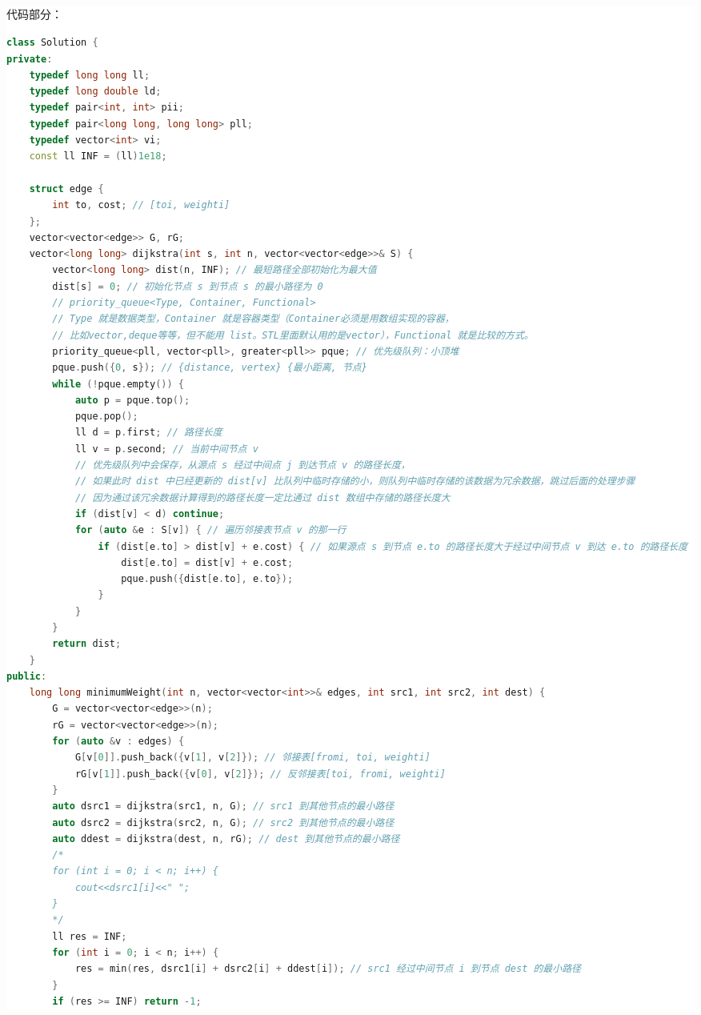 代码部分：

```c++
class Solution {
private:
    typedef long long ll;
    typedef long double ld;
    typedef pair<int, int> pii;
    typedef pair<long long, long long> pll;
    typedef vector<int> vi;
    const ll INF = (ll)1e18;

    struct edge {
        int to, cost; // [toi, weighti]
    };
    vector<vector<edge>> G, rG;
    vector<long long> dijkstra(int s, int n, vector<vector<edge>>& S) {
        vector<long long> dist(n, INF); // 最短路径全部初始化为最大值
        dist[s] = 0; // 初始化节点 s 到节点 s 的最小路径为 0
        // priority_queue<Type, Container, Functional>
        // Type 就是数据类型，Container 就是容器类型（Container必须是用数组实现的容器，
        // 比如vector,deque等等，但不能用 list。STL里面默认用的是vector），Functional 就是比较的方式。
        priority_queue<pll, vector<pll>, greater<pll>> pque; // 优先级队列：小顶堆
        pque.push({0, s}); // {distance, vertex} {最小距离, 节点}
        while (!pque.empty()) {
            auto p = pque.top();
            pque.pop();
            ll d = p.first; // 路径长度
            ll v = p.second; // 当前中间节点 v
            // 优先级队列中会保存，从源点 s 经过中间点 j 到达节点 v 的路径长度，
            // 如果此时 dist 中已经更新的 dist[v] 比队列中临时存储的小，则队列中临时存储的该数据为冗余数据，跳过后面的处理步骤
            // 因为通过该冗余数据计算得到的路径长度一定比通过 dist 数组中存储的路径长度大
            if (dist[v] < d) continue;
            for (auto &e : S[v]) { // 遍历邻接表节点 v 的那一行
                if (dist[e.to] > dist[v] + e.cost) { // 如果源点 s 到节点 e.to 的路径长度大于经过中间节点 v 到达 e.to 的路径长度
                    dist[e.to] = dist[v] + e.cost;
                    pque.push({dist[e.to], e.to});
                }
            }
        }
        return dist;
    }
public:
    long long minimumWeight(int n, vector<vector<int>>& edges, int src1, int src2, int dest) {
        G = vector<vector<edge>>(n);
        rG = vector<vector<edge>>(n);
        for (auto &v : edges) {
            G[v[0]].push_back({v[1], v[2]}); // 邻接表[fromi, toi, weighti]
            rG[v[1]].push_back({v[0], v[2]}); // 反邻接表[toi, fromi, weighti]
        }
        auto dsrc1 = dijkstra(src1, n, G); // src1 到其他节点的最小路径
        auto dsrc2 = dijkstra(src2, n, G); // src2 到其他节点的最小路径
        auto ddest = dijkstra(dest, n, rG); // dest 到其他节点的最小路径
        /*
        for (int i = 0; i < n; i++) {
            cout<<dsrc1[i]<<" ";
        }
        */
        ll res = INF;
        for (int i = 0; i < n; i++) {
            res = min(res, dsrc1[i] + dsrc2[i] + ddest[i]); // src1 经过中间节点 i 到节点 dest 的最小路径
        }
        if (res >= INF) return -1;
```